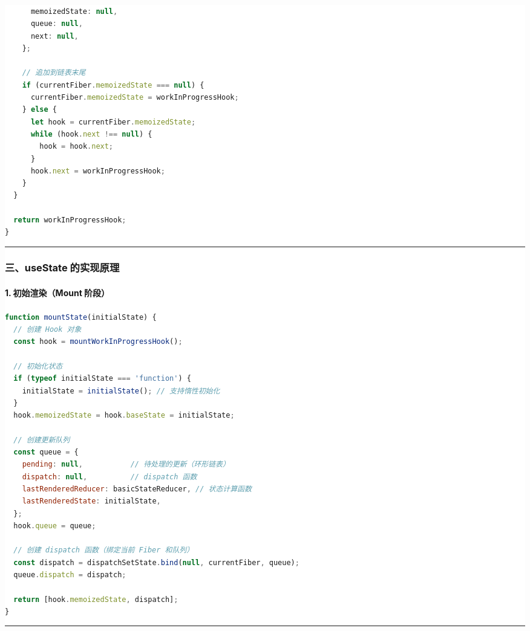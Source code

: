 ```javascript
      memoizedState: null,
      queue: null,
      next: null,
    };

    // 追加到链表末尾
    if (currentFiber.memoizedState === null) {
      currentFiber.memoizedState = workInProgressHook;
    } else {
      let hook = currentFiber.memoizedState;
      while (hook.next !== null) {
        hook = hook.next;
      }
      hook.next = workInProgressHook;
    }
  }

  return workInProgressHook;
}
```

---

### 三、useState 的实现原理

#### 1. 初始渲染（Mount 阶段）

```javascript
function mountState(initialState) {
  // 创建 Hook 对象
  const hook = mountWorkInProgressHook();

  // 初始化状态
  if (typeof initialState === 'function') {
    initialState = initialState(); // 支持惰性初始化
  }
  hook.memoizedState = hook.baseState = initialState;

  // 创建更新队列
  const queue = {
    pending: null,           // 待处理的更新（环形链表）
    dispatch: null,          // dispatch 函数
    lastRenderedReducer: basicStateReducer, // 状态计算函数
    lastRenderedState: initialState,
  };
  hook.queue = queue;

  // 创建 dispatch 函数（绑定当前 Fiber 和队列）
  const dispatch = dispatchSetState.bind(null, currentFiber, queue);
  queue.dispatch = dispatch;

  return [hook.memoizedState, dispatch];
}
```

---